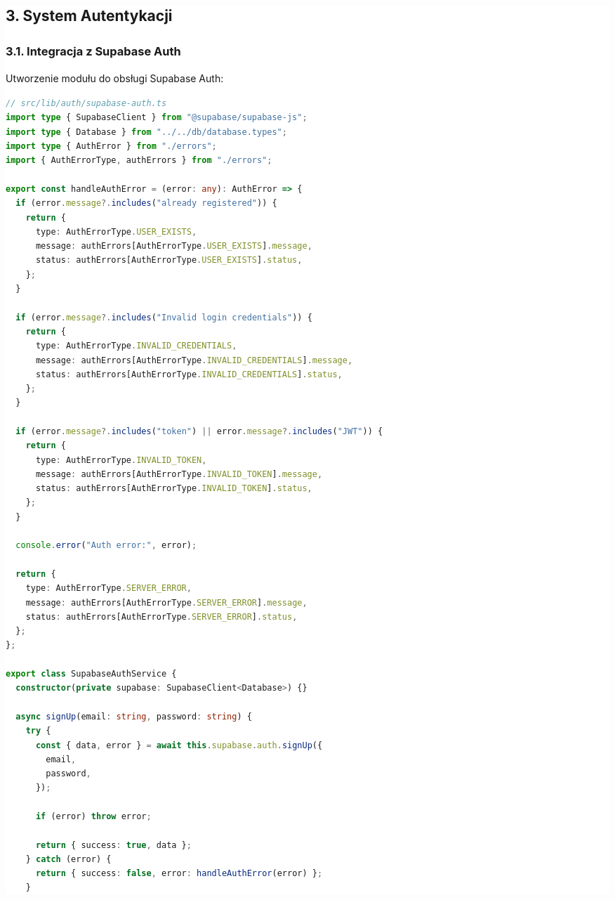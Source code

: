 ## 3. System Autentykacji

### 3.1. Integracja z Supabase Auth

Utworzenie modułu do obsługi Supabase Auth:

```typescript
// src/lib/auth/supabase-auth.ts
import type { SupabaseClient } from "@supabase/supabase-js";
import type { Database } from "../../db/database.types";
import type { AuthError } from "./errors";
import { AuthErrorType, authErrors } from "./errors";

export const handleAuthError = (error: any): AuthError => {
  if (error.message?.includes("already registered")) {
    return {
      type: AuthErrorType.USER_EXISTS,
      message: authErrors[AuthErrorType.USER_EXISTS].message,
      status: authErrors[AuthErrorType.USER_EXISTS].status,
    };
  }

  if (error.message?.includes("Invalid login credentials")) {
    return {
      type: AuthErrorType.INVALID_CREDENTIALS,
      message: authErrors[AuthErrorType.INVALID_CREDENTIALS].message,
      status: authErrors[AuthErrorType.INVALID_CREDENTIALS].status,
    };
  }

  if (error.message?.includes("token") || error.message?.includes("JWT")) {
    return {
      type: AuthErrorType.INVALID_TOKEN,
      message: authErrors[AuthErrorType.INVALID_TOKEN].message,
      status: authErrors[AuthErrorType.INVALID_TOKEN].status,
    };
  }

  console.error("Auth error:", error);

  return {
    type: AuthErrorType.SERVER_ERROR,
    message: authErrors[AuthErrorType.SERVER_ERROR].message,
    status: authErrors[AuthErrorType.SERVER_ERROR].status,
  };
};

export class SupabaseAuthService {
  constructor(private supabase: SupabaseClient<Database>) {}

  async signUp(email: string, password: string) {
    try {
      const { data, error } = await this.supabase.auth.signUp({
        email,
        password,
      });

      if (error) throw error;

      return { success: true, data };
    } catch (error) {
      return { success: false, error: handleAuthError(error) };
    }
```

  [AuthErrorType.INVALID_CREDENTIALS]: {
  [AuthErrorType.USER_EXISTS]: {
  [AuthErrorType.INVALID_TOKEN]: {
  [AuthErrorType.SERVER_ERROR]: {
  [AuthErrorType.VALIDATION_ERROR]: {